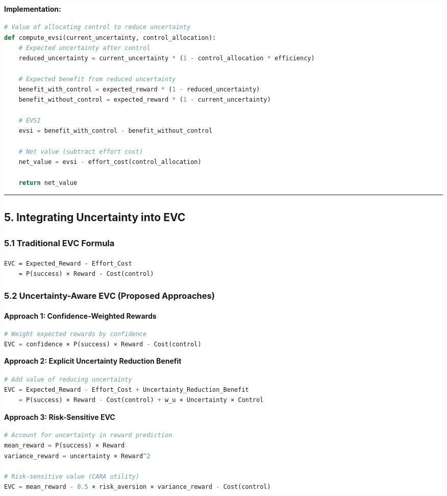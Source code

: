 **Implementation:**
```python
# Value of allocating control to reduce uncertainty
def compute_evsi(current_uncertainty, control_allocation):
    # Expected uncertainty after control
    reduced_uncertainty = current_uncertainty * (1 - control_allocation * efficiency)
    
    # Expected benefit from reduced uncertainty
    benefit_with_control = expected_reward * (1 - reduced_uncertainty)
    benefit_without_control = expected_reward * (1 - current_uncertainty)
    
    # EVSI
    evsi = benefit_with_control - benefit_without_control
    
    # Net value (subtract effort cost)
    net_value = evsi - effort_cost(control_allocation)
    
    return net_value
```

---

## 5. Integrating Uncertainty into EVC

### 5.1 Traditional EVC Formula

```
EVC = Expected_Reward - Effort_Cost
    = P(success) × Reward - Cost(control)
```

### 5.2 Uncertainty-Aware EVC (Proposed Approaches)

**Approach 1: Confidence-Weighted Rewards**
```python
# Weight expected rewards by confidence
EVC = confidence × P(success) × Reward - Cost(control)
```

**Approach 2: Explicit Uncertainty Reduction Benefit**
```python
# Add value of reducing uncertainty
EVC = Expected_Reward - Effort_Cost + Uncertainty_Reduction_Benefit
    = P(success) × Reward - Cost(control) + w_u × Uncertainty × Control
```

**Approach 3: Risk-Sensitive EVC**
```python
# Account for uncertainty in reward prediction
mean_reward = P(success) × Reward
variance_reward = uncertainty × Reward^2

# Risk-sensitive value (CARA utility)
EVC = mean_reward - 0.5 × risk_aversion × variance_reward - Cost(control)
```
